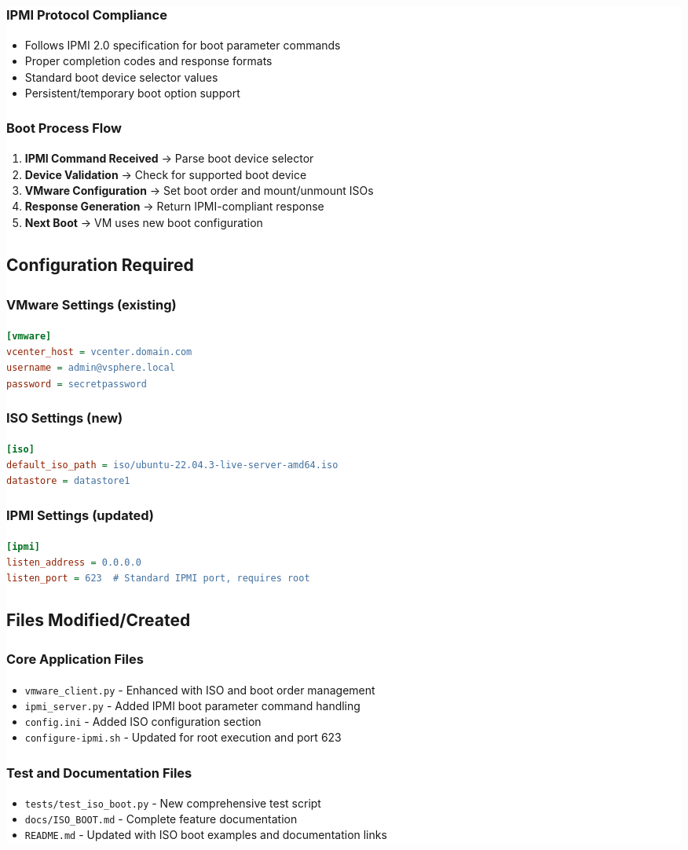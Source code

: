 ### IPMI Protocol Compliance
- Follows IPMI 2.0 specification for boot parameter commands
- Proper completion codes and response formats
- Standard boot device selector values
- Persistent/temporary boot option support

### Boot Process Flow
1. **IPMI Command Received** → Parse boot device selector
2. **Device Validation** → Check for supported boot device
3. **VMware Configuration** → Set boot order and mount/unmount ISOs
4. **Response Generation** → Return IPMI-compliant response
5. **Next Boot** → VM uses new boot configuration

## Configuration Required

### VMware Settings (existing)
```ini
[vmware]
vcenter_host = vcenter.domain.com
username = admin@vsphere.local
password = secretpassword
```

### ISO Settings (new)
```ini
[iso]
default_iso_path = iso/ubuntu-22.04.3-live-server-amd64.iso
datastore = datastore1
```

### IPMI Settings (updated)
```ini
[ipmi]
listen_address = 0.0.0.0
listen_port = 623  # Standard IPMI port, requires root
```

## Files Modified/Created

### Core Application Files
- `vmware_client.py` - Enhanced with ISO and boot order management
- `ipmi_server.py` - Added IPMI boot parameter command handling
- `config.ini` - Added ISO configuration section
- `configure-ipmi.sh` - Updated for root execution and port 623

### Test and Documentation Files
- `tests/test_iso_boot.py` - New comprehensive test script
- `docs/ISO_BOOT.md` - Complete feature documentation
- `README.md` - Updated with ISO boot examples and documentation links
